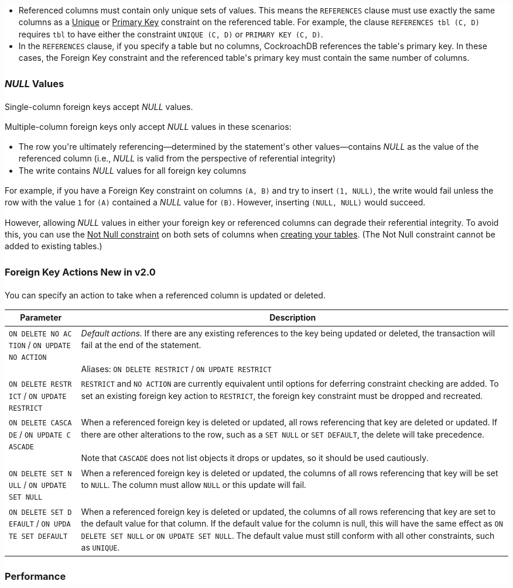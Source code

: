 - Referenced columns must contain only unique sets of values. This means the `REFERENCES` clause must use exactly the same columns as a [Unique](unique.html) or [Primary Key](primary-key.html) constraint on the referenced table. For example, the clause `REFERENCES tbl (C, D)` requires `tbl` to have either the constraint `UNIQUE (C, D)` or `PRIMARY KEY (C, D)`.
- In the `REFERENCES` clause, if you specify a table but no columns, CockroachDB references the table's primary key. In these cases, the Foreign Key constraint and the referenced table's primary key must contain the same number of columns.

### _NULL_ Values

Single-column foreign keys accept _NULL_ values.

Multiple-column foreign keys only accept _NULL_ values in these scenarios:

- The row you're ultimately referencing&mdash;determined by the statement's other values&mdash;contains _NULL_ as the value of the referenced column (i.e., _NULL_ is valid from the perspective of referential integrity)
- The write contains _NULL_ values for all foreign key columns

For example, if you have a Foreign Key constraint on columns `(A, B)` and try to insert `(1, NULL)`, the write would fail unless the row with the value `1` for `(A)` contained a _NULL_ value for `(B)`. However, inserting `(NULL, NULL)` would succeed.

However, allowing _NULL_ values in either your foreign key or referenced columns can degrade their referential integrity. To avoid this, you can use the [Not Null constraint](not-null.html) on both sets of columns when [creating your tables](create-table.html). (The Not Null constraint cannot be added to existing tables.)

### Foreign Key Actions <span class="version-tag">New in v2.0</span>
You can specify an action to take when a referenced column is updated or deleted.

Parameter | Description
----------|------------
`ON DELETE NO ACTION` / `ON UPDATE NO ACTION` | _Default actions._ If there are any existing references to the key being updated or deleted, the transaction will fail at the end of the statement. <br><br>Aliases: `ON DELETE RESTRICT` / `ON UPDATE RESTRICT`
`ON DELETE RESTRICT` / `ON UPDATE RESTRICT` | `RESTRICT` and `NO ACTION` are currently equivalent until options for deferring constraint checking are added. To set an existing foreign key action to `RESTRICT`, the foreign key constraint must be dropped and recreated.
`ON DELETE CASCADE` / `ON UPDATE CASCADE` | When a referenced foreign key is deleted or updated, all rows referencing that key are deleted or updated. If there are other alterations to the row, such as a `SET NULL` or `SET DEFAULT`, the delete will take precedence. <br><br>Note that `CASCADE` does not list objects it drops or updates, so it should be used cautiously.
`ON DELETE SET NULL` / `ON UPDATE SET NULL` | When a referenced foreign key is deleted or updated, the columns of all rows referencing that key will be set to `NULL`. The column must allow `NULL` or this update will fail.
`ON DELETE SET DEFAULT` / `ON UPDATE SET DEFAULT` | When a referenced foreign key is deleted or updated, the columns of all rows referencing that key are set to the default value for that column. If the default value for the column is null, this will have the same effect as `ON DELETE SET NULL` or `ON UPDATE SET NULL`. The default value must still conform with all other constraints, such as `UNIQUE`.

### Performance
